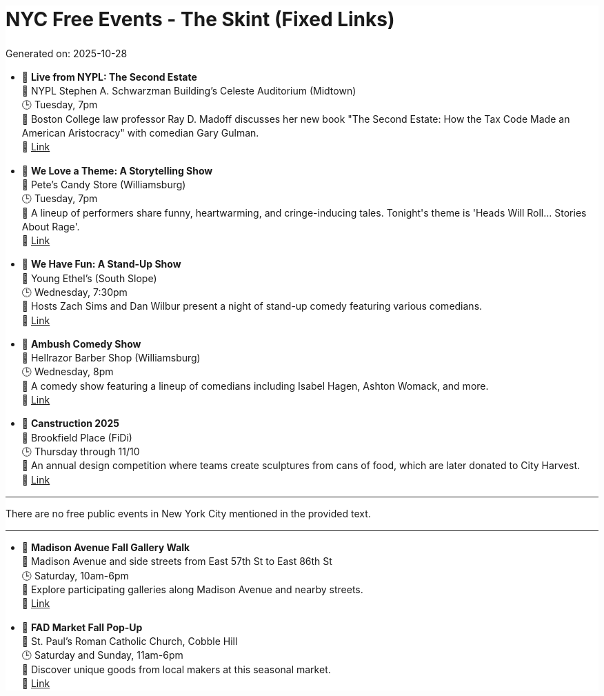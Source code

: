 # NYC Free Events - The Skint (Fixed Links)

Generated on: 2025-10-28

- 🎉 **Live from NYPL: The Second Estate**  
  📍 NYPL Stephen A. Schwarzman Building’s Celeste Auditorium (Midtown)  
  🕒 Tuesday, 7pm  
  📝 Boston College law professor Ray D. Madoff discusses her new book "The Second Estate: How the Tax Code Made an American Aristocracy" with comedian Gary Gulman.  
  🔗 [Link](https://www.nypl.org/events/programs/2025/10/28/second-estate)

- 🎉 **We Love a Theme: A Storytelling Show**  
  📍 Pete’s Candy Store (Williamsburg)  
  🕒 Tuesday, 7pm  
  📝 A lineup of performers share funny, heartwarming, and cringe-inducing tales. Tonight's theme is 'Heads Will Roll… Stories About Rage'.  
  🔗 [Link](https://www.petescandystore.com/calendar/)

- 🎉 **We Have Fun: A Stand-Up Show**  
  📍 Young Ethel’s (South Slope)  
  🕒 Wednesday, 7:30pm  
  📝 Hosts Zach Sims and Dan Wilbur present a night of stand-up comedy featuring various comedians.  
  🔗 [Link](https://www.eventbrite.com/e/we-have-fun-a-weekly-stand-up-show-tickets-208767317667)

- 🎉 **Ambush Comedy Show**  
  📍 Hellrazor Barber Shop (Williamsburg)  
  🕒 Wednesday, 8pm  
  📝 A comedy show featuring a lineup of comedians including Isabel Hagen, Ashton Womack, and more.  
  🔗 [Link](https://www.eventbrite.com/e/ambush-comedy-w-josh-johnson-brittany-cardwell-lucas-connolly-tickets-764291816397)

- 🎉 **Canstruction 2025**  
  📍 Brookfield Place (FiDi)  
  🕒 Thursday through 11/10  
  📝 An annual design competition where teams create sculptures from cans of food, which are later donated to City Harvest.  
  🔗 [Link](https://bfplny.com/event/canstruction2025/)

---

There are no free public events in New York City mentioned in the provided text.

---

- 🎉 **Madison Avenue Fall Gallery Walk**  
  📍 Madison Avenue and side streets from East 57th St to East 86th St  
  🕒 Saturday, 10am-6pm  
  📝 Explore participating galleries along Madison Avenue and nearby streets.  
  🔗 [Link](https://madisonavenuebid.org/event/madison-avenue-fall-gallery-walk-2/)

- 🎉 **FAD Market Fall Pop-Up**  
  📍 St. Paul’s Roman Catholic Church, Cobble Hill  
  🕒 Saturday and Sunday, 11am-6pm  
  📝 Discover unique goods from local makers at this seasonal market.  
  🔗 [Link](https://fadmarket.co/fall-st-paul)

